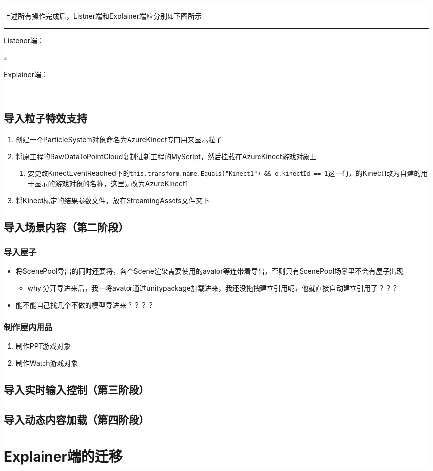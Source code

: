 ----

上述所有操作完成后，Listner端和Explainer端应分别如下图所示

----

Listener端：

<img src="C:\Users\king-kong\Desktop\要做的事情\picture\htc\MR_HTC从头搭建\导入steamVR和webrtc的.PNG" style="zoom:40%; float:center;" />


Explainer端：

![]()


## 导入粒子特效支持
1. 创建一个ParticleSystem对象命名为AzureKinect专门用来显示粒子


2. 将原工程的RawDataToPointCloud复制进新工程的MyScript，然后挂载在AzureKinect游戏对象上
	1. 要更改KinectEventReached下的```this.transform.name.Equals("Kinect1") && e.kinectId == 1```这一句，的Kinect1改为自建的用于显示的游戏对象的名称，这里是改为AzureKinect1


3. 将Kinect标定的结果参数文件，放在StreamingAssets文件夹下







## 导入场景内容（第二阶段）
### 导入屋子
- 将ScenePool导出的同时还要将，各个Scene渲染需要使用的avator等连带着导出，否则只有ScenePool场景里不会有屋子出现
	- why 分开导进来后，我一将avator通过unitypackage加载进来，我还没拖拽建立引用呢，他就直接自动建立引用了？？？

- 能不能自己找几个不做的模型导进来？？？？

### 制作屋内用品
1. 制作PPT游戏对象

2. 制作Watch游戏对象

## 导入实时输入控制（第三阶段）


## 导入动态内容加载（第四阶段）



# Explainer端的迁移


